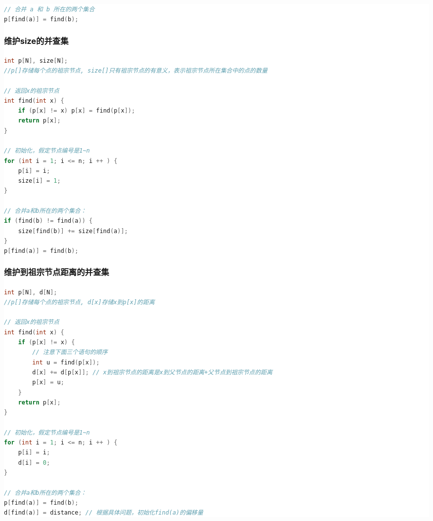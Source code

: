 ```cpp
// 合并 a 和 b 所在的两个集合
p[find(a)] = find(b);
```

### 维护size的并查集

```cpp
int p[N], size[N];
//p[]存储每个点的祖宗节点, size[]只有祖宗节点的有意义，表示祖宗节点所在集合中的点的数量

// 返回x的祖宗节点
int find(int x) {
    if (p[x] != x) p[x] = find(p[x]);
    return p[x];
}

// 初始化，假定节点编号是1~n
for (int i = 1; i <= n; i ++ ) {
    p[i] = i;
    size[i] = 1;
}

// 合并a和b所在的两个集合：
if (find(b) != find(a)) {
    size[find(b)] += size[find(a)];
}
p[find(a)] = find(b);
```

### 维护到祖宗节点距离的并查集

```cpp
int p[N], d[N];
//p[]存储每个点的祖宗节点, d[x]存储x到p[x]的距离

// 返回x的祖宗节点
int find(int x) {
    if (p[x] != x) {
        // 注意下面三个语句的顺序
		int u = find(p[x]); 
        d[x] += d[p[x]]; // x到祖宗节点的距离是x到父节点的距离+父节点到祖宗节点的距离
        p[x] = u;
    }
    return p[x];
}

// 初始化，假定节点编号是1~n
for (int i = 1; i <= n; i ++ ) {
    p[i] = i;
    d[i] = 0;
}

// 合并a和b所在的两个集合：
p[find(a)] = find(b);
d[find(a)] = distance; // 根据具体问题，初始化find(a)的偏移量
```
